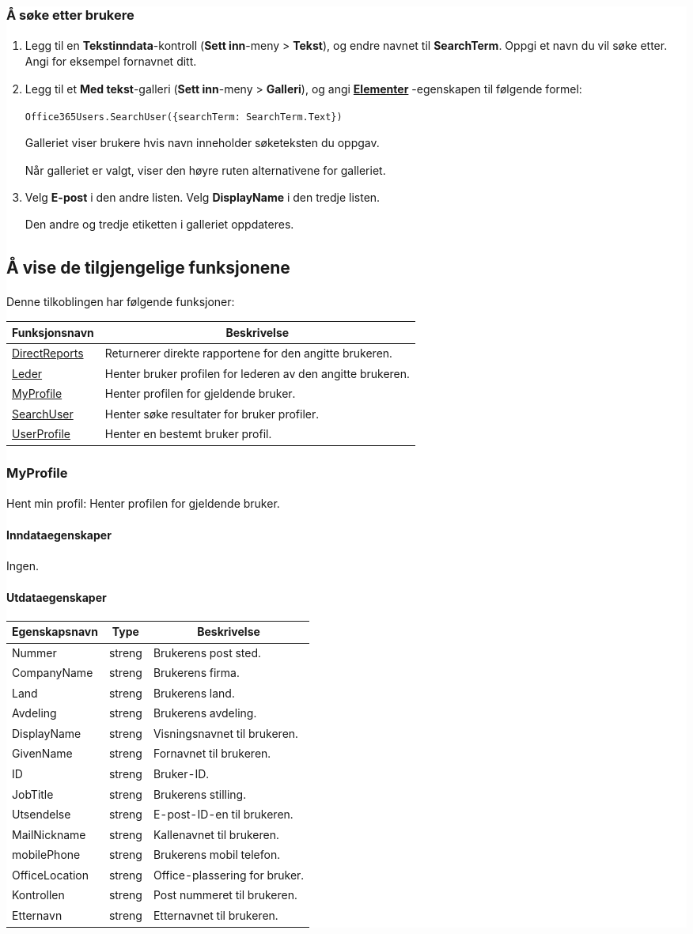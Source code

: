 ### <a name="search-for-users"></a>Å søke etter brukere
1. Legg til en **Tekstinndata**-kontroll (**Sett inn**-meny > **Tekst**), og endre navnet til **SearchTerm**. Oppgi et navn du vil søke etter. Angi for eksempel fornavnet ditt.
2. Legg til et **Med tekst**-galleri (**Sett inn**-meny > **Galleri**), og angi **[Elementer](../controls/properties-core.md)** -egenskapen til følgende formel:

    `Office365Users.SearchUser({searchTerm: SearchTerm.Text})`

    Galleriet viser brukere hvis navn inneholder søketeksten du oppgav.

    Når galleriet er valgt, viser den høyre ruten alternativene for galleriet.
3. Velg **E-post** i den andre listen. Velg **DisplayName** i den tredje listen.

    Den andre og tredje etiketten i galleriet oppdateres.

## <a name="view-the-available-functions"></a>Å vise de tilgjengelige funksjonene
Denne tilkoblingen har følgende funksjoner:

| Funksjonsnavn | Beskrivelse |
| --- | --- |
| [DirectReports](connection-office365-users.md#directreports) |Returnerer direkte rapportene for den angitte brukeren. |
| [Leder](connection-office365-users.md#manager) |Henter bruker profilen for lederen av den angitte brukeren. |
| [MyProfile](connection-office365-users.md#myprofile) |Henter profilen for gjeldende bruker. |
| [SearchUser](connection-office365-users.md#searchuser) |Henter søke resultater for bruker profiler. |
| [UserProfile](connection-office365-users.md#userprofile) |Henter en bestemt bruker profil. |

### <a name="myprofile"></a>MyProfile
Hent min profil: Henter profilen for gjeldende bruker.

#### <a name="input-properties"></a>Inndataegenskaper
Ingen.

#### <a name="output-properties"></a>Utdataegenskaper

| Egenskapsnavn | Type | Beskrivelse |
| --- | --- | --- |
| Nummer | streng |Brukerens post sted. |
| CompanyName | streng |Brukerens firma. |
| Land | streng |Brukerens land. |
| Avdeling |streng |Brukerens avdeling. |
| DisplayName |streng |Visningsnavnet til brukeren. |
| GivenName |streng |Fornavnet til brukeren. |
| ID |streng |Bruker-ID. |
| JobTitle |streng |Brukerens stilling. |
| Utsendelse |streng |E-post-ID-en til brukeren. |
| MailNickname |streng |Kallenavnet til brukeren. |
| mobilePhone | streng |Brukerens mobil telefon. |
| OfficeLocation | streng |Office-plassering for bruker.|
| Kontrollen | streng |Post nummeret til brukeren.|
| Etternavn |streng |Etternavnet til brukeren. |